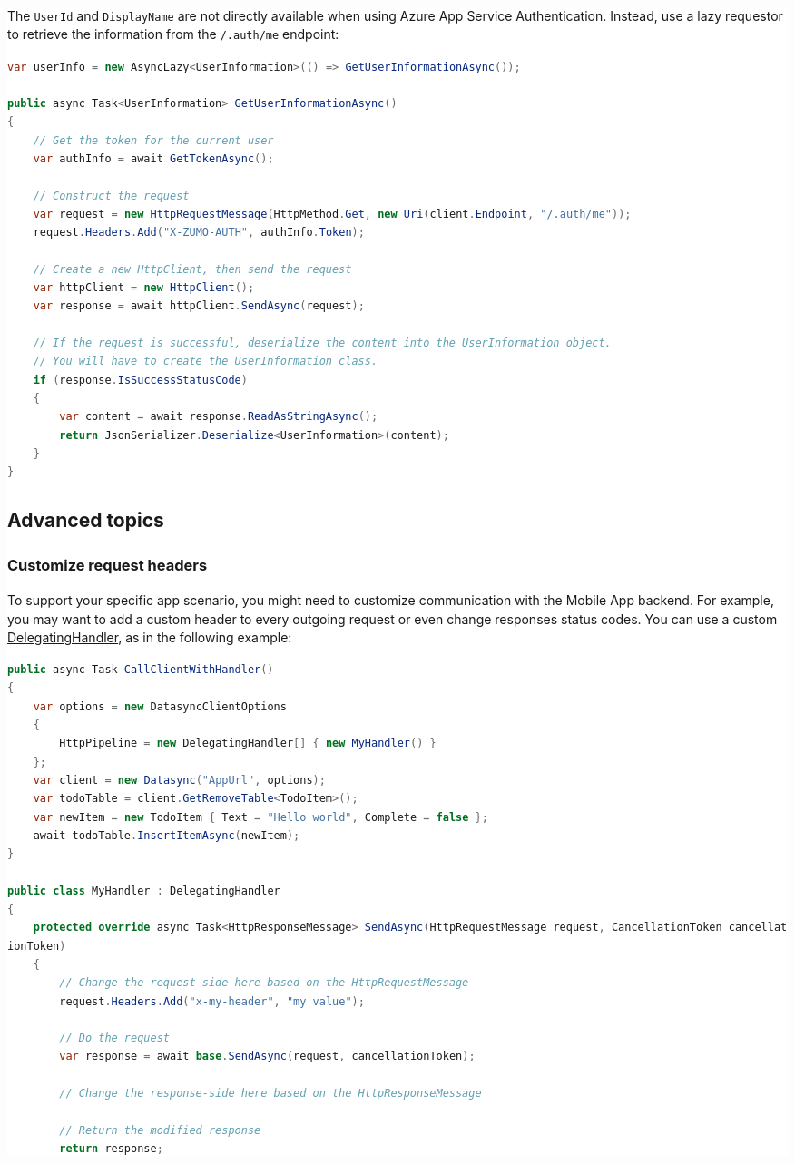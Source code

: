 The `UserId` and `DisplayName` are not directly available when using Azure App Service Authentication.  Instead, use a lazy requestor to retrieve the information from the `/.auth/me` endpoint:

``` csharp
var userInfo = new AsyncLazy<UserInformation>(() => GetUserInformationAsync());

public async Task<UserInformation> GetUserInformationAsync() 
{
    // Get the token for the current user
    var authInfo = await GetTokenAsync();

    // Construct the request
    var request = new HttpRequestMessage(HttpMethod.Get, new Uri(client.Endpoint, "/.auth/me"));
    request.Headers.Add("X-ZUMO-AUTH", authInfo.Token);

    // Create a new HttpClient, then send the request
    var httpClient = new HttpClient();
    var response = await httpClient.SendAsync(request);

    // If the request is successful, deserialize the content into the UserInformation object.
    // You will have to create the UserInformation class.
    if (response.IsSuccessStatusCode) 
    {
        var content = await response.ReadAsStringAsync();
        return JsonSerializer.Deserialize<UserInformation>(content);
    }
}
```

## Advanced topics

### Customize request headers

To support your specific app scenario, you might need to customize communication with the Mobile App backend. For example, you may want to add a custom header to every outgoing request or even change responses status codes. You can use a custom [DelegatingHandler], as in the following example:

```csharp
public async Task CallClientWithHandler()
{
    var options = new DatasyncClientOptions
    {
        HttpPipeline = new DelegatingHandler[] { new MyHandler() }
    };
    var client = new Datasync("AppUrl", options);
    var todoTable = client.GetRemoveTable<TodoItem>();
    var newItem = new TodoItem { Text = "Hello world", Complete = false };
    await todoTable.InsertItemAsync(newItem);
}

public class MyHandler : DelegatingHandler
{
    protected override async Task<HttpResponseMessage> SendAsync(HttpRequestMessage request, CancellationToken cancellationToken)
    {
        // Change the request-side here based on the HttpRequestMessage
        request.Headers.Add("x-my-header", "my value");

        // Do the request
        var response = await base.SendAsync(request, cancellationToken);

        // Change the response-side here based on the HttpResponseMessage

        // Return the modified response
        return response;
```

[Microsoft.Datasync.Client]: https://www.nuget.org/packages/Microsoft.Datasync.Client
[Microsoft.Datasync.Client.SQLiteStore]: https://www.nuget.org/packages/Microsoft.Datasync.Client.SQLiteStore
[System.Linq.Async]: https://www.nuget.org/packages/System.Linq.Async/
[DelegatingHandler]: /dotnet/api/system.net.http.delegatinghandler